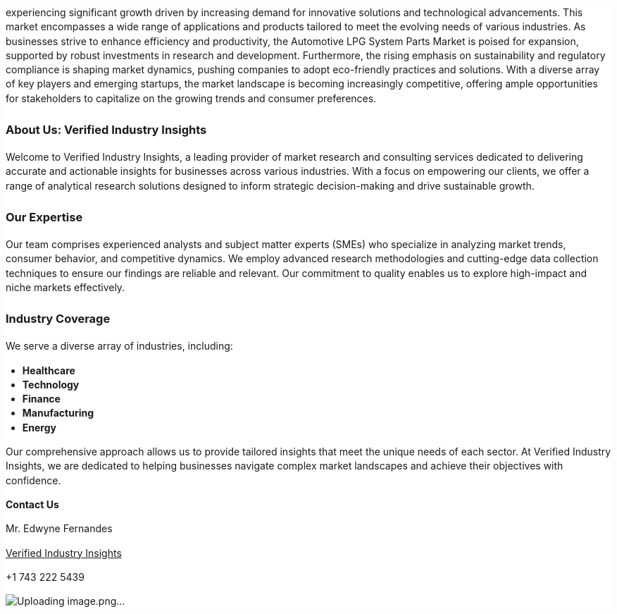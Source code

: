 experiencing significant growth driven by increasing demand for innovative solutions and technological advancements. This market encompasses a wide range of applications and products tailored to meet the evolving needs of various industries. As businesses strive to enhance efficiency and productivity, the Automotive LPG System Parts Market is poised for expansion, supported by robust investments in research and development. Furthermore, the rising emphasis on sustainability and regulatory compliance is shaping market dynamics, pushing companies to adopt eco-friendly practices and solutions. With a diverse array of key players and emerging startups, the market landscape is becoming increasingly competitive, offering ample opportunities for stakeholders to capitalize on the growing trends and consumer preferences.</p><h3>About Us: Verified Industry Insights</h3><p>Welcome to Verified Industry Insights, a leading provider of market research and consulting services dedicated to delivering accurate and actionable insights for businesses across various industries. With a focus on empowering our clients, we offer a range of analytical research solutions designed to inform strategic decision-making and drive sustainable growth.</p><h3>Our Expertise</h3><p>Our team comprises experienced analysts and subject matter experts (SMEs) who specialize in analyzing market trends, consumer behavior, and competitive dynamics. We employ advanced research methodologies and cutting-edge data collection techniques to ensure our findings are reliable and relevant. Our commitment to quality enables us to explore high-impact and niche markets effectively.</p><h3>Industry Coverage</h3><p>We serve a diverse array of industries, including:</p><ul><li><strong>Healthcare</strong></li><li><strong>Technology</strong></li><li><strong>Finance</strong></li><li><strong>Manufacturing</strong></li><li><strong>Energy</strong></li></ul><p>Our comprehensive approach allows us to provide tailored insights that meet the unique needs of each sector. At Verified Industry Insights, we are dedicated to helping businesses navigate complex market landscapes and achieve their objectives with confidence.</p><p><strong>Contact Us</strong></p><p>Mr. Edwyne Fernandes</p><p><a href="https://www.verifiedindustryinsights.com/">Verified Industry Insights</a></p><p>+1 743 222 5439</p>
![Uploading image.png…]()
